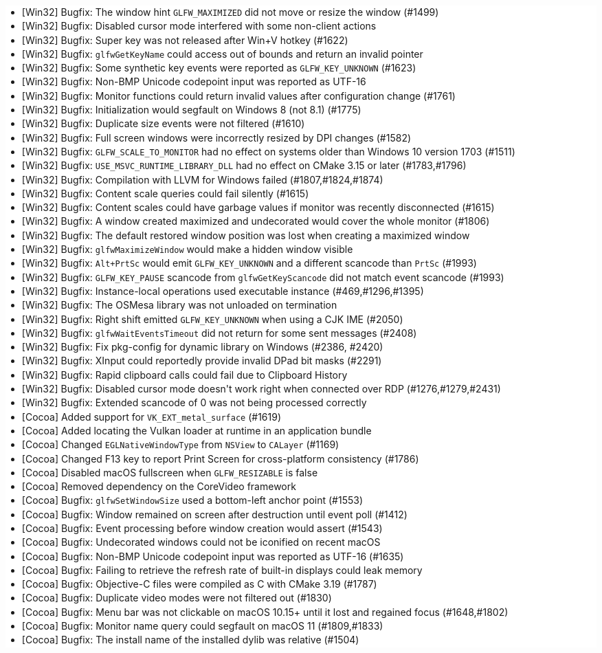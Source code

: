  - [Win32] Bugfix: The window hint `GLFW_MAXIMIZED` did not move or resize the
   window (#1499)
 - [Win32] Bugfix: Disabled cursor mode interfered with some non-client actions
 - [Win32] Bugfix: Super key was not released after Win+V hotkey (#1622)
 - [Win32] Bugfix: `glfwGetKeyName` could access out of bounds and return an
   invalid pointer
 - [Win32] Bugfix: Some synthetic key events were reported as `GLFW_KEY_UNKNOWN`
   (#1623)
 - [Win32] Bugfix: Non-BMP Unicode codepoint input was reported as UTF-16
 - [Win32] Bugfix: Monitor functions could return invalid values after
   configuration change (#1761)
 - [Win32] Bugfix: Initialization would segfault on Windows 8 (not 8.1) (#1775)
 - [Win32] Bugfix: Duplicate size events were not filtered (#1610)
 - [Win32] Bugfix: Full screen windows were incorrectly resized by DPI changes
   (#1582)
 - [Win32] Bugfix: `GLFW_SCALE_TO_MONITOR` had no effect on systems older than
   Windows 10 version 1703 (#1511)
 - [Win32] Bugfix: `USE_MSVC_RUNTIME_LIBRARY_DLL` had no effect on CMake 3.15 or
   later (#1783,#1796)
 - [Win32] Bugfix: Compilation with LLVM for Windows failed (#1807,#1824,#1874)
 - [Win32] Bugfix: Content scale queries could fail silently (#1615)
 - [Win32] Bugfix: Content scales could have garbage values if monitor was recently
   disconnected (#1615)
 - [Win32] Bugfix: A window created maximized and undecorated would cover the whole
   monitor (#1806)
 - [Win32] Bugfix: The default restored window position was lost when creating a maximized
   window
 - [Win32] Bugfix: `glfwMaximizeWindow` would make a hidden window visible
 - [Win32] Bugfix: `Alt+PrtSc` would emit `GLFW_KEY_UNKNOWN` and a different
   scancode than `PrtSc` (#1993)
 - [Win32] Bugfix: `GLFW_KEY_PAUSE` scancode from `glfwGetKeyScancode` did not
   match event scancode (#1993)
 - [Win32] Bugfix: Instance-local operations used executable instance (#469,#1296,#1395)
 - [Win32] Bugfix: The OSMesa library was not unloaded on termination
 - [Win32] Bugfix: Right shift emitted `GLFW_KEY_UNKNOWN` when using a CJK IME (#2050)
 - [Win32] Bugfix: `glfwWaitEventsTimeout` did not return for some sent messages (#2408)
 - [Win32] Bugfix: Fix pkg-config for dynamic library on Windows (#2386, #2420)
 - [Win32] Bugfix: XInput could reportedly provide invalid DPad bit masks (#2291)
 - [Win32] Bugfix: Rapid clipboard calls could fail due to Clipboard History
 - [Win32] Bugfix: Disabled cursor mode doesn't work right when connected over RDP (#1276,#1279,#2431)
 - [Win32] Bugfix: Extended scancode of 0 was not being processed correctly
 - [Cocoa] Added support for `VK_EXT_metal_surface` (#1619)
 - [Cocoa] Added locating the Vulkan loader at runtime in an application bundle
 - [Cocoa] Changed `EGLNativeWindowType` from `NSView` to `CALayer` (#1169)
 - [Cocoa] Changed F13 key to report Print Screen for cross-platform consistency
   (#1786)
 - [Cocoa] Disabled macOS fullscreen when `GLFW_RESIZABLE` is false
 - [Cocoa] Removed dependency on the CoreVideo framework
 - [Cocoa] Bugfix: `glfwSetWindowSize` used a bottom-left anchor point (#1553)
 - [Cocoa] Bugfix: Window remained on screen after destruction until event poll
   (#1412)
 - [Cocoa] Bugfix: Event processing before window creation would assert (#1543)
 - [Cocoa] Bugfix: Undecorated windows could not be iconified on recent macOS
 - [Cocoa] Bugfix: Non-BMP Unicode codepoint input was reported as UTF-16
   (#1635)
 - [Cocoa] Bugfix: Failing to retrieve the refresh rate of built-in displays
   could leak memory
 - [Cocoa] Bugfix: Objective-C files were compiled as C with CMake 3.19 (#1787)
 - [Cocoa] Bugfix: Duplicate video modes were not filtered out (#1830)
 - [Cocoa] Bugfix: Menu bar was not clickable on macOS 10.15+ until it lost and
   regained focus (#1648,#1802)
 - [Cocoa] Bugfix: Monitor name query could segfault on macOS 11 (#1809,#1833)
 - [Cocoa] Bugfix: The install name of the installed dylib was relative (#1504)